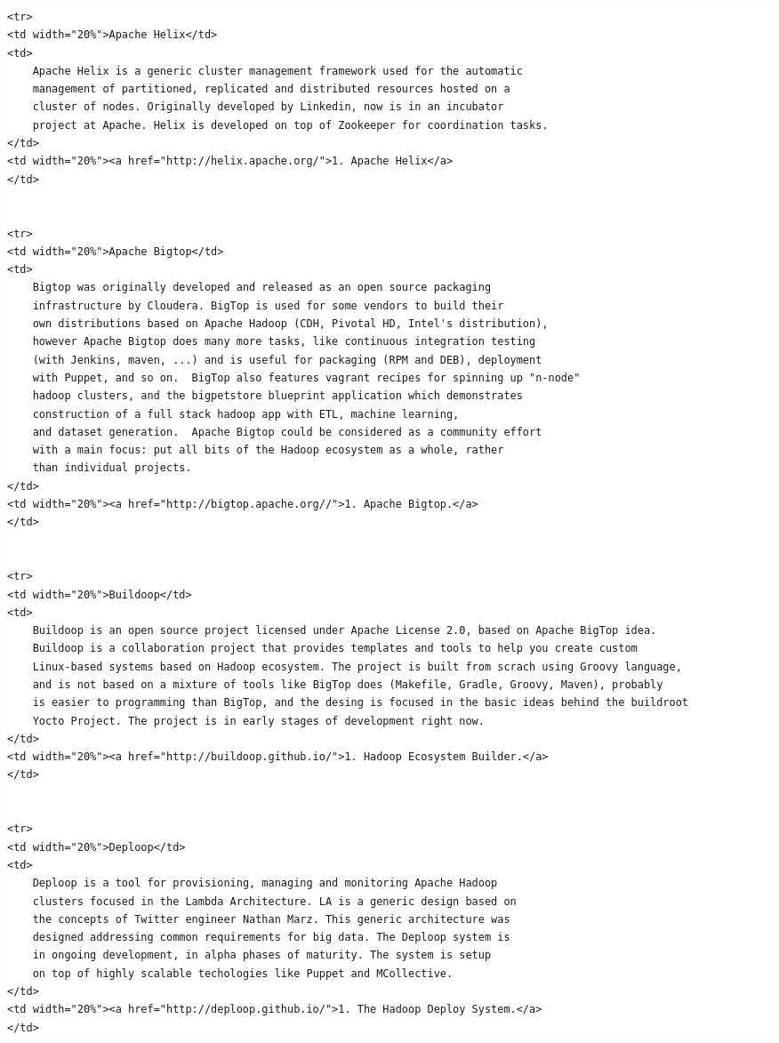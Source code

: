 
	<tr>
	<td width="20%">Apache Helix</td>
	<td>
		Apache Helix is a generic cluster management framework used for the automatic
		management of partitioned, replicated and distributed resources hosted on a
		cluster of nodes. Originally developed by Linkedin, now is in an incubator
		project at Apache. Helix is developed on top of Zookeeper for coordination tasks.
	</td>
	<td width="20%"><a href="http://helix.apache.org/">1. Apache Helix</a>
	</td>


	<tr>
	<td width="20%">Apache Bigtop</td>
	<td>
		Bigtop was originally developed and released as an open source packaging
		infrastructure by Cloudera. BigTop is used for some vendors to build their
		own distributions based on Apache Hadoop (CDH, Pivotal HD, Intel's distribution),
		however Apache Bigtop does many more tasks, like continuous integration testing
		(with Jenkins, maven, ...) and is useful for packaging (RPM and DEB), deployment
		with Puppet, and so on.  BigTop also features vagrant recipes for spinning up "n-node"
		hadoop clusters, and the bigpetstore blueprint application which demonstrates
		construction of a full stack hadoop app with ETL, machine learning,
		and dataset generation.  Apache Bigtop could be considered as a community effort
		with a main focus: put all bits of the Hadoop ecosystem as a whole, rather
		than individual projects.
	</td>
	<td width="20%"><a href="http://bigtop.apache.org//">1. Apache Bigtop.</a>
	</td>


	<tr>
	<td width="20%">Buildoop</td>
	<td>
		Buildoop is an open source project licensed under Apache License 2.0, based on Apache BigTop idea.
		Buildoop is a collaboration project that provides templates and tools to help you create custom
		Linux-based systems based on Hadoop ecosystem. The project is built from scrach using Groovy language,
		and is not based on a mixture of tools like BigTop does (Makefile, Gradle, Groovy, Maven), probably
		is easier to programming than BigTop, and the desing is focused in the basic ideas behind the buildroot
		Yocto Project. The project is in early stages of development right now.
	</td>
	<td width="20%"><a href="http://buildoop.github.io/">1. Hadoop Ecosystem Builder.</a>
	</td>


	<tr>
	<td width="20%">Deploop</td>
	<td>
		Deploop is a tool for provisioning, managing and monitoring Apache Hadoop
		clusters focused in the Lambda Architecture. LA is a generic design based on
		the concepts of Twitter engineer Nathan Marz. This generic architecture was
		designed addressing common requirements for big data. The Deploop system is
		in ongoing development, in alpha phases of maturity. The system is setup
		on top of highly scalable techologies like Puppet and MCollective.
	</td>
	<td width="20%"><a href="http://deploop.github.io/">1. The Hadoop Deploy System.</a>
	</td>
